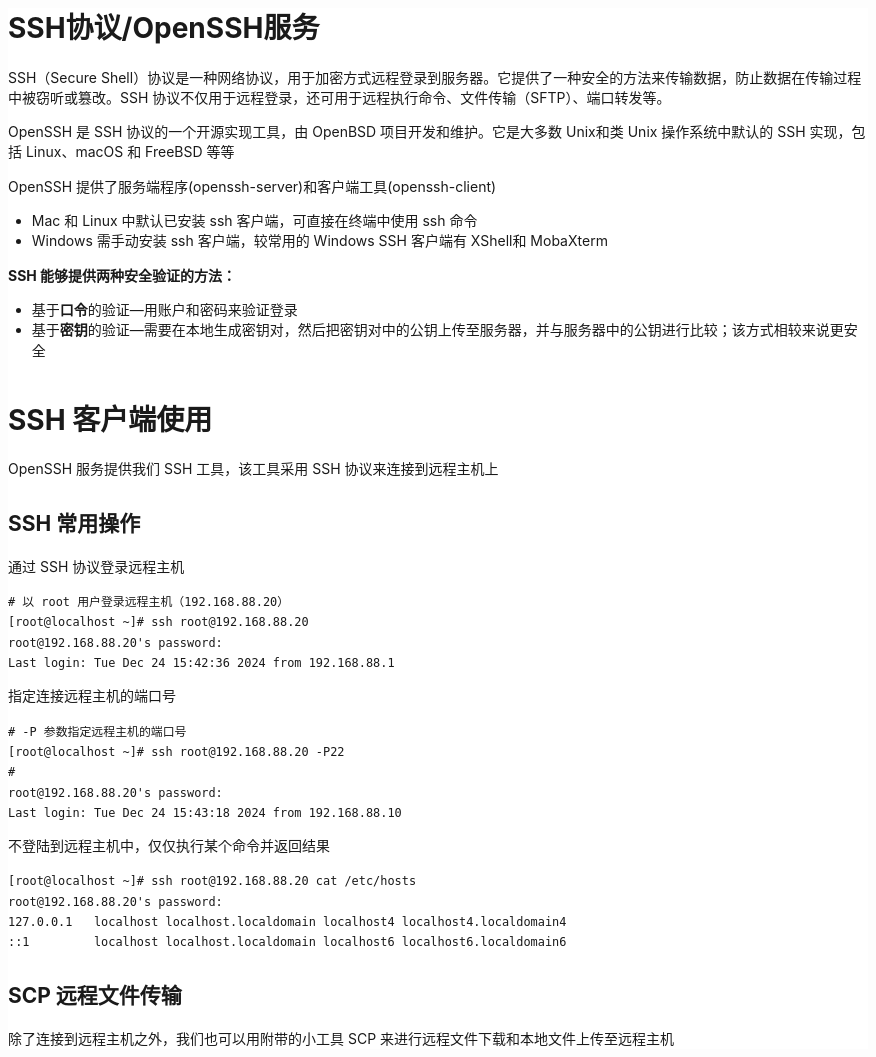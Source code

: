 # SSH协议/OpenSSH服务

SSH（Secure Shell）协议是一种网络协议，用于加密方式远程登录到服务器。它提供了一种安全的方法来传输数据，防止数据在传输过程中被窃听或篡改。SSH 协议不仅用于远程登录，还可用于远程执行命令、文件传输（SFTP）、端口转发等。

OpenSSH 是 SSH 协议的一个开源实现工具，由 OpenBSD 项目开发和维护。它是大多数 Unix和类 Unix 操作系统中默认的 SSH 实现，包括 Linux、macOS 和 FreeBSD 等等

OpenSSH 提供了服务端程序(openssh-server)和客户端工具(openssh-client)

* Mac 和 Linux 中默认已安装 ssh 客户端，可直接在终端中使用 ssh 命令
* Windows 需手动安装 ssh 客户端，较常用的 Windows SSH 客户端有 XShell和 MobaXterm

**SSH 能够提供两种安全验证的方法：**

* 基于**口令**的验证—用账户和密码来验证登录
* 基于**密钥**的验证—需要在本地生成密钥对，然后把密钥对中的公钥上传至服务器，并与服务器中的公钥进行比较；该方式相较来说更安全

# SSH 客户端使用

OpenSSH 服务提供我们 SSH 工具，该工具采用 SSH 协议来连接到远程主机上

## SSH 常用操作

通过 SSH 协议登录远程主机

```shell
# 以 root 用户登录远程主机（192.168.88.20）
[root@localhost ~]# ssh root@192.168.88.20
root@192.168.88.20's password:
Last login: Tue Dec 24 15:42:36 2024 from 192.168.88.1
```

指定连接远程主机的端口号

```shell
# -P 参数指定远程主机的端口号
[root@localhost ~]# ssh root@192.168.88.20 -P22
# 
root@192.168.88.20's password:
Last login: Tue Dec 24 15:43:18 2024 from 192.168.88.10
```

不登陆到远程主机中，仅仅执行某个命令并返回结果

```shell
[root@localhost ~]# ssh root@192.168.88.20 cat /etc/hosts
root@192.168.88.20's password:
127.0.0.1   localhost localhost.localdomain localhost4 localhost4.localdomain4
::1         localhost localhost.localdomain localhost6 localhost6.localdomain6
```

## SCP 远程文件传输

除了连接到远程主机之外，我们也可以用附带的小工具 SCP 来进行远程文件下载和本地文件上传至远程主机
